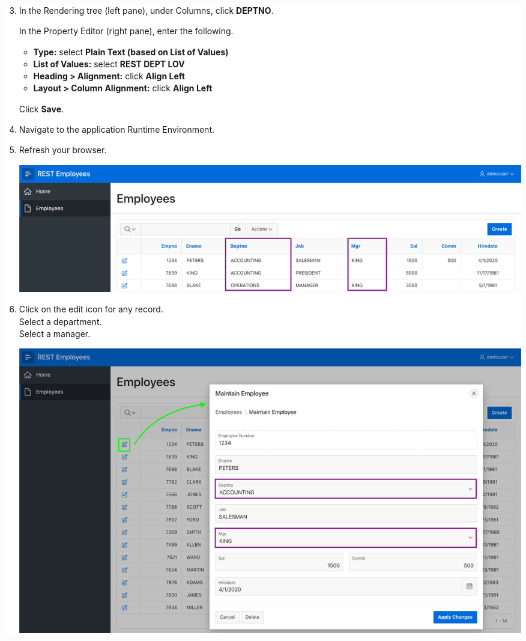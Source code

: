 3. In the Rendering tree (left pane), under Columns, click **DEPTNO**. 

    In the Property Editor (right pane), enter the following.

    - **Type:** select **Plain Text (based on List of Values)**
    - **List of Values:** select **REST DEPT LOV**
    - **Heading > Alignment:** click **Align Left**
    - **Layout > Column Alignment:** click **Align Left**

    Click **Save**.

4. Navigate to the application Runtime Environment.
5. Refresh your browser.

    ![](images/runtime-report.png " ")

6. Click on the edit icon for any record.       
    Select a department.        
    Select a manager.

    ![](images/runtime-form.png " ")
